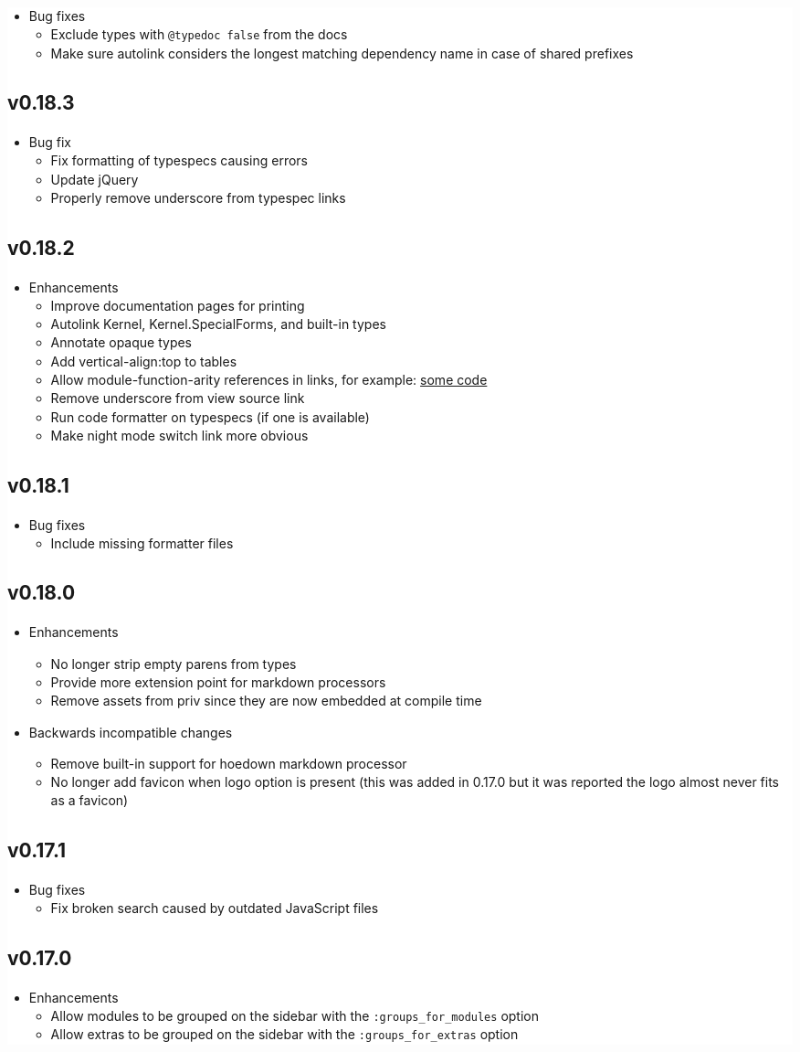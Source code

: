   * Bug fixes
    * Exclude types with `@typedoc false` from the docs
    * Make sure autolink considers the longest matching dependency name in case of shared prefixes

## v0.18.3

  * Bug fix
    * Fix formatting of typespecs causing errors
    * Update jQuery
    * Properly remove underscore from typespec links

## v0.18.2

  * Enhancements
    * Improve documentation pages for printing
    * Autolink Kernel, Kernel.SpecialForms, and built-in types
    * Annotate opaque types
    * Add vertical-align:top to tables
    * Allow module-function-arity references in links, for example: [some code](`MyMod.fun/2`)
    * Remove underscore from view source link
    * Run code formatter on typespecs (if one is available)
    * Make night mode switch link more obvious

## v0.18.1

  * Bug fixes
    * Include missing formatter files

## v0.18.0

  * Enhancements
    * No longer strip empty parens from types
    * Provide more extension point for markdown processors
    * Remove assets from priv since they are now embedded at compile time

  * Backwards incompatible changes
    * Remove built-in support for hoedown markdown processor
    * No longer add favicon when logo option is present (this was added in 0.17.0 but it was reported the logo almost never fits as a favicon)

## v0.17.1

  * Bug fixes
    * Fix broken search caused by outdated JavaScript files

## v0.17.0

  * Enhancements
    * Allow modules to be grouped on the sidebar with the `:groups_for_modules` option
    * Allow extras to be grouped on the sidebar with the `:groups_for_extras` option
